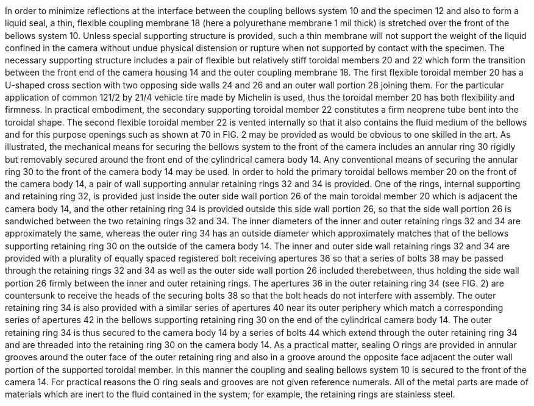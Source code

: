 In order to minimize reflections at the interface between the coupling bellows system 10 and the specimen 12 and also to form a liquid seal, a thin, flexible coupling membrane 18 (here a polyurethane membrane 1 mil thick) is stretched over the front of the bellows system 10. Unless special supporting structure is provided, such a thin membrane will not support the weight of the liquid confined in the camera without undue physical distension or rupture when not supported by contact with the specimen. The necessary supporting structure includes a pair of flexible but relatively stiff toroidal members 20 and 22 which form the transition between the front end of the camera housing 14 and the outer coupling membrane 18. The first flexible toroidal member 20 has a U-shaped cross section with two opposing side walls 24 and 26 and an outer wall portion 28 joining them. For the particular application of common 121/2 by 21/4 vehicle tire made by Michelin is used, thus the toroidal member 20 has both flexibility and firmness. In practical embodiment, the secondary supporting toroidal member 22 constitutes a firm neoprene tube bent into the toroidal shape. The second flexible toroidal member 22 is vented internally so that it also contains the fluid medium of the bellows and for this purpose openings such as shown at 70 in FIG. 2 may be provided as would be obvious to one skilled in the art.
As illustrated, the mechanical means for securing the bellows system to the front of the camera includes an annular ring 30 rigidly but removably secured around the front end of the cylindrical camera body 14. Any conventional means of securing the annular ring 30 to the front of the camera body 14 may be used. In order to hold the primary toroidal bellows member 20 on the front of the camera body 14, a pair of wall supporting annular retaining rings 32 and 34 is provided. One of the rings, internal supporting and retaining ring 32, is provided just inside the outer side wall portion 26 of the main toroidal member 20 which is adjacent the camera body 14, and the other retaining ring 34 is provided outside this side wall portion 26, so that the side wall portion 26 is sandwiched between the two retaining rings 32 and 34. The inner diameters of the inner and outer retaining rings 32 and 34 are approximately the same, whereas the outer ring 34 has an outside diameter which approximately matches that of the bellows supporting retaining ring 30 on the outside of the camera body 14. The inner and outer side wall retaining rings 32 and 34 are provided with a plurality of equally spaced registered bolt receiving apertures 36 so that a series of bolts 38 may be passed through the retaining rings 32 and 34 as well as the outer side wall portion 26 included therebetween, thus holding the side wall portion 26 firmly between the inner and outer retaining rings.
The apertures 36 in the outer retaining ring 34 (see FIG. 2) are countersunk to receive the heads of the securing bolts 38 so that the bolt heads do not interfere with assembly. The outer retaining ring 34 is also provided with a similar series of apertures 40 near its outer periphery which match a corresponding series of apertures 42 in the bellows supporting retaining ring 30 on the end of the cylindrical camera body 14. The outer retaining ring 34 is thus secured to the camera body 14 by a series of bolts 44 which extend through the outer retaining ring 34 and are threaded into the retaining ring 30 on the camera body 14. As a practical matter, sealing O rings are provided in annular grooves around the outer face of the outer retaining ring and also in a groove around the opposite face adjacent the outer wall portion of the supported toroidal member. In this manner the coupling and sealing bellows system 10 is secured to the front of the camera 14. For practical reasons the O ring seals and grooves are not given reference numerals. All of the metal parts are made of materials which are inert to the fluid contained in the system; for example, the retaining rings are stainless steel.